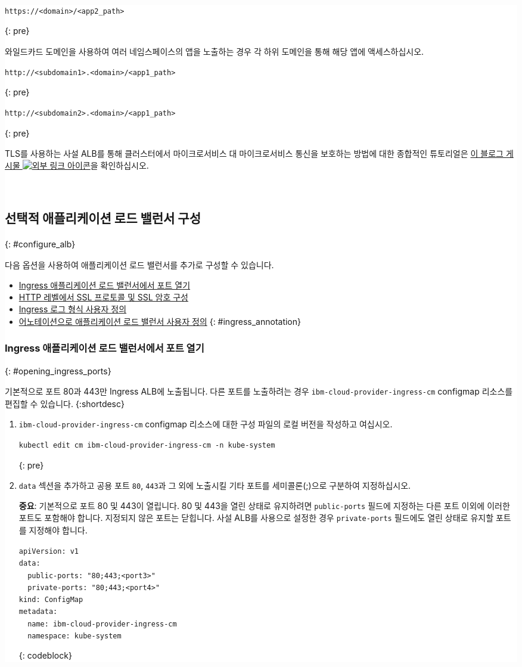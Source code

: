 ```
https://<domain>/<app2_path>
```
{: pre}

와일드카드 도메인을 사용하여 여러 네임스페이스의 앱을 노출하는 경우 각 하위 도메인을 통해 해당 앱에 액세스하십시오.

```
http://<subdomain1>.<domain>/<app1_path>
```
{: pre}

```
http://<subdomain2>.<domain>/<app1_path>
```
{: pre}


TLS를 사용하는 사설 ALB를 통해 클러스터에서 마이크로서비스 대 마이크로서비스 통신을 보호하는 방법에 대한 종합적인 튜토리얼은 [이 블로그 게시물 ![외부 링크 아이콘](../icons/launch-glyph.svg "외부 링크 아이콘")](https://medium.com/ibm-cloud/secure-microservice-to-microservice-communication-across-kubernetes-clusters-using-a-private-ecbe2a8d4fe2)을 확인하십시오.

<br />


## 선택적 애플리케이션 로드 밸런서 구성
{: #configure_alb}

다음 옵션을 사용하여 애플리케이션 로드 밸런서를 추가로 구성할 수 있습니다.

-   [Ingress 애플리케이션 로드 밸런서에서 포트 열기](#opening_ingress_ports)
-   [HTTP 레벨에서 SSL 프로토콜 및 SSL 암호 구성](#ssl_protocols_ciphers)
-   [Ingress 로그 형식 사용자 정의](#ingress_log_format)
-   [어노테이션으로 애플리케이션 로드 밸런서 사용자 정의](cs_annotations.html)
{: #ingress_annotation}


### Ingress 애플리케이션 로드 밸런서에서 포트 열기
{: #opening_ingress_ports}

기본적으로 포트 80과 443만 Ingress ALB에 노출됩니다. 다른 포트를 노출하려는 경우 `ibm-cloud-provider-ingress-cm` configmap 리소스를 편집할 수 있습니다.
{:shortdesc}

1. `ibm-cloud-provider-ingress-cm` configmap 리소스에 대한 구성 파일의 로컬 버전을 작성하고 여십시오.

    ```
    kubectl edit cm ibm-cloud-provider-ingress-cm -n kube-system
    ```
    {: pre}

2. <code>data</code> 섹션을 추가하고 공용 포트 `80`, `443`과 그 외에 노출시킬 기타 포트를 세미콜론(;)으로 구분하여 지정하십시오.

    **중요**: 기본적으로 포트 80 및 443이 열립니다. 80 및 443을 열린 상태로 유지하려면 `public-ports` 필드에 지정하는 다른 포트 이외에 이러한 포트도 포함해야 합니다. 지정되지 않은 포트는 닫힙니다. 사설 ALB를 사용으로 설정한 경우 `private-ports` 필드에도 열린 상태로 유지할 포트를 지정해야 합니다.

    ```
    apiVersion: v1
    data:
      public-ports: "80;443;<port3>"
      private-ports: "80;443;<port4>"
    kind: ConfigMap
    metadata:
      name: ibm-cloud-provider-ingress-cm
      namespace: kube-system
    ```
    {: codeblock}
